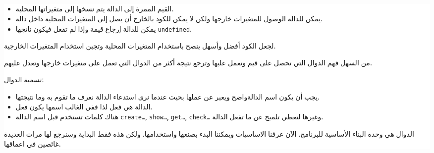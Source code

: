 -   القيم الممرة إلى الدالة يتم نسخها إلى متغيراتها المحلية.
-   يمكن للدالة الوصول للمتغيرات خارجها ولكن لا يمكن للكود بالخارج أن يصل إلى المتغيرات المحلية داخل دالة.
-   يمكن للدالة إرجاع قيمة وإذا لم تفعل فيكون ناتجها `undefined`.

لجعل الكود أفضل وأسهل ينصح باستخدام المتغيرات المحلية وتجبن استخدام المتغيرات الخارجية.

من السهل فهم الدوال التي تحصل على قيم وتعمل عليها وترجع نتيجة أكثر من الدوال التي تعمل على متغيرات خارجها وتعدل عليهم.

تسمية الدوال:

-   يجب أن يكون اسم الدالةواضح ويعبر عن عملها بحيث عندما نرى استدعاء الدالة نعرف ما تقوم به وما نتيجتها.
-   الدالة هي فعل لذا ففي الغالب اسمها يكون فعل.
-   هناك كلمات تستخدم قبل اسم الدالة `create…`, `show…`, `get…`, `check…` وغيرها لتعطي تلميح عن ما تفعل الدالة.

الدوال هي وحدة البناء الأساسية للبرنامج. الآن عرفنا الاساسيات ويمكننا البدء بصنعها واستخدامها. ولكن هذه فقط البداية وسنرجع لها مرات العديدة غائصين في اعماقها.
